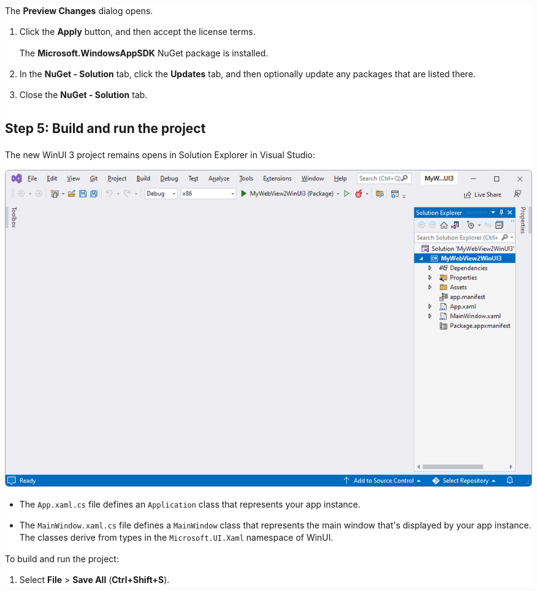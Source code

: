    The **Preview Changes** dialog opens.

1. Click the **Apply** button, and then accept the license terms.

   The **Microsoft.WindowsAppSDK** NuGet package is installed.

1. In the **NuGet - Solution** tab, click the **Updates** tab, and then optionally update any packages that are listed there.

1. Close the **NuGet - Solution** tab.



## Step 5: Build and run the project

The new WinUI 3 project remains opens in Solution Explorer in Visual Studio:

![The new WinUI 3 project in Solution Explorer](./winui-images/new-winui3-project.png)

* The `App.xaml.cs` file defines an `Application` class that represents your app instance.

* The `MainWindow.xaml.cs` file defines a `MainWindow` class that represents the main window that's displayed by your app instance.  The classes derive from types in the `Microsoft.UI.Xaml` namespace of WinUI.


To build and run the project:

1. Select **File** > **Save All** (**Ctrl+Shift+S**).
